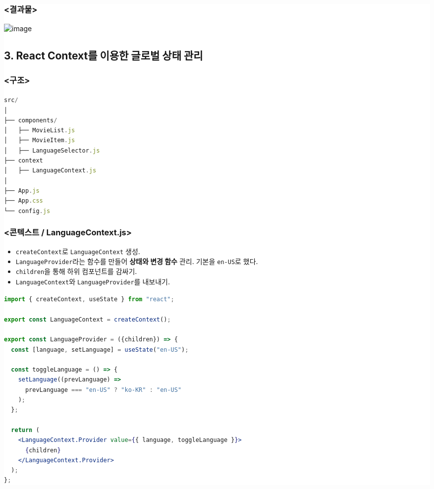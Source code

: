 ### <결과물>
![image](https://github.com/user-attachments/assets/a16b350f-3471-4318-8db0-aec6d8cdcf35)


## 3. React Context를 이용한 글로벌 상태 관리
### <구조>

```jsx
src/
│
├── components/
│   ├── MovieList.js
│   ├── MovieItem.js 
│   ├── LanguageSelector.js 
├── context
│   ├── LanguageContext.js
│
├── App.js
├── App.css           
└── config.js  
```

### <콘텍스트 / LanguageContext.js>

- `createContext`로 `LanguageContext` 생성.
- `LanguageProvider`라는 함수를 만들어 **상태와 변경 함수** 관리. 기본을 `en-US`로 했다.
- `children`을 통해 하위 컴포넌트를 감싸기.
- `LanguageContext`와 `LanguageProvider`를 내보내기.

```jsx
import { createContext, useState } from "react";

export const LanguageContext = createContext();

export const LanguageProvider = ({children}) => {
  const [language, setLanguage] = useState("en-US");

  const toggleLanguage = () => {
    setLanguage((prevLanguage) =>
      prevLanguage === "en-US" ? "ko-KR" : "en-US"
    );
  };

  return (
    <LanguageContext.Provider value={{ language, toggleLanguage }}>
      {children}
    </LanguageContext.Provider>
  );
};

```
